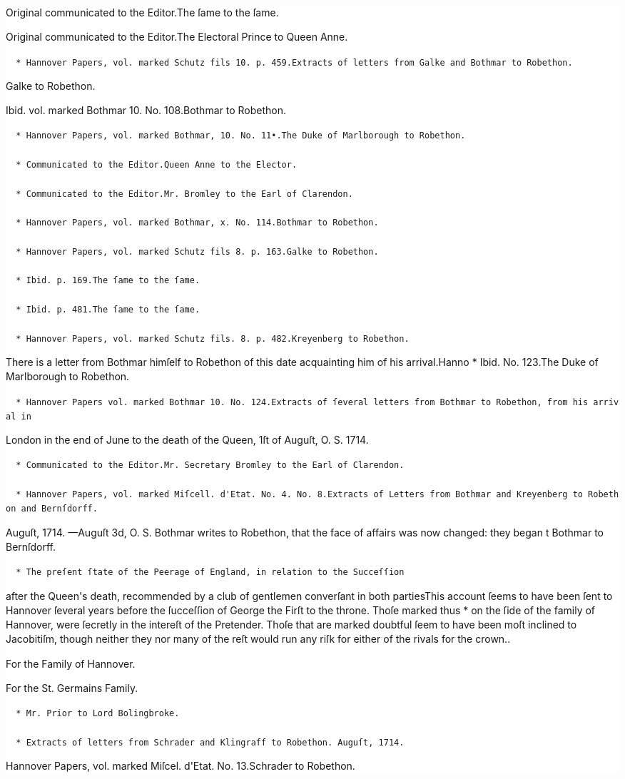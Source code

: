 Original communicated to the Editor.The ſame to the ſame.

Original communicated to the Editor.The Electoral Prince to Queen Anne.

      * Hannover Papers, vol. marked Schutz fils 10. p. 459.Extracts of letters from Galke and Bothmar to Robethon.

Galke to Robethon.

Ibid. vol. marked Bothmar 10. No. 108.Bothmar to Robethon.

      * Hannover Papers, vol. marked Bothmar, 10. No. 11•.The Duke of Marlborough to Robethon.

      * Communicated to the Editor.Queen Anne to the Elector.

      * Communicated to the Editor.Mr. Bromley to the Earl of Clarendon.

      * Hannover Papers, vol. marked Bothmar, x. No. 114.Bothmar to Robethon.

      * Hannover Papers, vol. marked Schutz fils 8. p. 163.Galke to Robethon.

      * Ibid. p. 169.The ſame to the ſame.

      * Ibid. p. 481.The ſame to the ſame.

      * Hannover Papers, vol. marked Schutz fils. 8. p. 482.Kreyenberg to Robethon.
There is a letter from Bothmar himſelf to Robethon of this date acquainting
him of his arrival.Hanno
      * Ibid. No. 123.The Duke of Marlborough to Robethon.

      * Hannover Papers vol. marked Bothmar 10. No. 124.Extracts of ſeveral letters from Bothmar to Robethon, from his arrival in
London in the end of June to the death of the Queen, 1ſt of Auguſt,
O. S. 1714.

      * Communicated to the Editor.Mr. Secretary Bromley to the Earl of Clarendon.

      * Hannover Papers, vol. marked Miſcell. d'Etat. No. 4. No. 8.Extracts of Letters from Bothmar and Kreyenberg to Robethon and Bernſdorff.
Auguſt, 1714.
—Auguſt 3d, O. S. Bothmar writes to Robethon, that the face of
affairs was now changed: they began t
Bothmar to Bernſdorff.

      * The preſent ſtate of the Peerage of England, in relation to the Succeſſion
after the Queen's death, recommended by a club of gentlemen converſant in
both partiesThis account ſeems to have been ſent to Hannover ſeveral years before the ſucceſſion of George the Firſt to the throne. Thoſe marked thus * on the ſide of the family of Hannover, were ſecretly in the intereſt of the Pretender. Thoſe that are marked doubtful ſeem to have been moſt inclined to Jacobitiſm, though neither they nor many of the reſt would run any riſk for either of the rivals for the crown..

For the Family of Hannover.

For the St. Germains Family.

      * Mr. Prior to Lord Bolingbroke.

      * Extracts of letters from Schrader and Klingraff to Robethon. Auguſt, 1714.

Hannover Papers, vol. marked Miſcel. d'Etat. No. 13.Schrader to Robethon.
